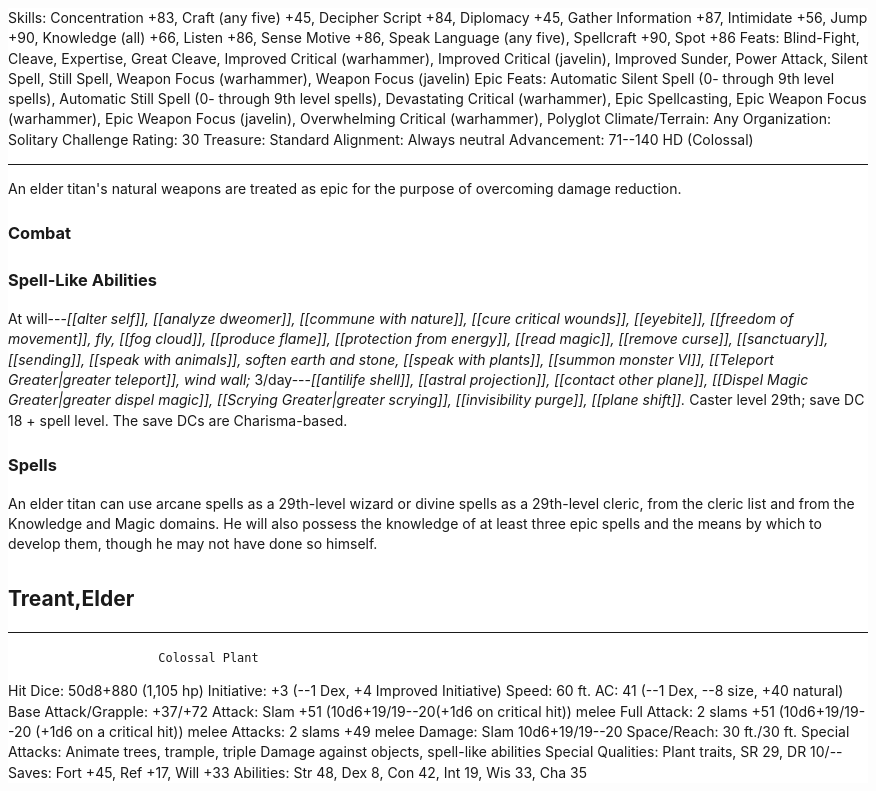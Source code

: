   Skills:                Concentration +83, Craft (any five) +45, Decipher Script +84, Diplomacy +45, Gather Information +87, Intimidate +56, Jump +90, Knowledge (all) +66, Listen +86, Sense Motive +86, Speak Language (any five), Spellcraft +90, Spot +86
  Feats:                 Blind-Fight, Cleave, Expertise, Great Cleave, Improved Critical (warhammer), Improved Critical (javelin), Improved Sunder, Power Attack, Silent Spell, Still Spell, Weapon Focus (warhammer), Weapon Focus (javelin)
  Epic Feats:            Automatic Silent Spell (0- through 9th level spells), Automatic Still Spell (0- through 9th level spells), Devastating Critical (warhammer), Epic Spellcasting, Epic Weapon Focus (warhammer), Epic Weapon Focus (javelin), Overwhelming Critical (warhammer), Polyglot
  Climate/Terrain:       Any
  Organization:          Solitary
  Challenge Rating:      30
  Treasure:              Standard
  Alignment:             Always neutral
  Advancement:           71--140 HD (Colossal)
  ---------------------- -------------------------------------------------------------------------------------------------------------------------------------------------------------------------------------------------------------------------------------------------------------------------

An elder titan's natural weapons are treated as epic for the purpose of
overcoming damage reduction.

### Combat

### Spell-Like Abilities
At will---*[[alter self]], [[analyze dweomer]],
[[commune with nature]], [[cure critical wounds]], [[eyebite]], [[freedom of movement]],
fly, [[fog cloud]], [[produce flame]], [[protection from energy]], [[read magic]],
[[remove curse]], [[sanctuary]], [[sending]], [[speak with animals]], soften earth and
stone, [[speak with plants]], [[summon monster VI]], [[Teleport Greater|greater teleport]], wind
wall;* 3/day---*[[antilife shell]], [[astral projection]], [[contact other plane]],
[[Dispel Magic Greater|greater dispel magic]], [[Scrying Greater|greater scrying]], [[invisibility purge]], [[plane shift]].*
Caster level 29th; save DC 18 + spell level. The save DCs are
Charisma-based.

### Spells
An elder titan can use arcane spells as a 29th-level wizard
or divine spells as a 29th-level cleric, from the cleric list and from
the Knowledge and Magic domains. He will also possess the knowledge of
at least three epic spells and the means by which to develop them,
though he may not have done so himself.

## Treant,Elder

  ---------------------- --------------------------------------------------------------------------------------------------------------------------------------------------------
                         Colossal Plant
  Hit Dice:              50d8+880 (1,105 hp)
  Initiative:            +3 (--1 Dex, +4 Improved Initiative)
  Speed:                 60 ft.
  AC:                    41 (--1 Dex, --8 size, +40 natural)
  Base Attack/Grapple:   +37/+72
  Attack:                Slam +51 (10d6+19/19--20(+1d6 on critical hit)) melee
  Full Attack:           2 slams +51 (10d6+19/19--20 (+1d6 on a critical hit)) melee
  Attacks:               2 slams +49 melee
  Damage:                Slam 10d6+19/19--20
  Space/Reach:           30 ft./30 ft.
  Special Attacks:       Animate trees, trample, triple Damage against objects, spell-like abilities
  Special Qualities:     Plant traits, SR 29, DR 10/--
  Saves:                 Fort +45, Ref +17, Will +33
  Abilities:             Str 48, Dex 8, Con 42, Int 19, Wis 33, Cha 35